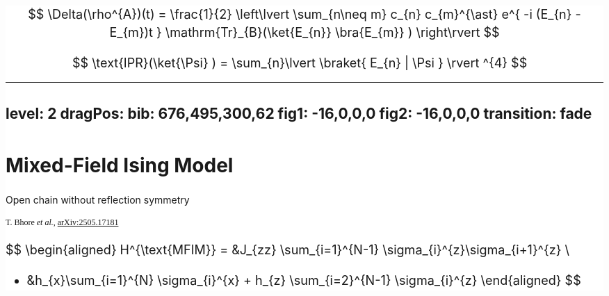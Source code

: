 <v-drag pos="36,395,521,119" v-after style="font-size: 18px;">
<v-click>

$$
\Delta(\rho^{A})(t) = \frac{1}{2} \left\lvert  \sum_{n\neq m} c_{n} c_{m}^{\ast} e^{ -i (E_{n} - E_{m})t } \mathrm{Tr}_{B}(\ket{E_{n}} \bra{E_{m}} )  \right\rvert 
$$

</v-click>
</v-drag>

<v-drag pos="294,426,99,62" v-after style="font-size: 18px; color: transparent">
<span v-mark.underline.green>aaaaaaaaa</span>
</v-drag>

<v-drag pos="595,389,287,83" v-after style="font-size: 18px;">

<span v-mark.box.blue>
$$
\text{IPR}(\ket{\Psi} ) = \sum_{n}\lvert \braket{ E_{n} | \Psi }  \rvert ^{4}
$$
</span>

</v-drag>

---
level: 2
dragPos:
  bib: 676,495,300,62
  fig1: -16,0,0,0
  fig2: -16,0,0,0
transition: fade
---

# Mixed-Field Ising Model
Open chain without reflection symmetry

<v-drag pos="bib" style="font-family: 'Georgia', serif; font-size: 12px;">

T. Bhore _et al._, [arXiv:2505.17181](http://arxiv.org/abs/2505.17181)

</v-drag>

<v-drag pos="56,104,328,184" v-after style="font-size: 18px;">

$$
\begin{aligned}
H^{\text{MFIM}} = &J_{zz} \sum_{i=1}^{N-1} \sigma_{i}^{z}\sigma_{i+1}^{z} \\
+ &h_{x}\sum_{i=1}^{N} \sigma_{i}^{x} + h_{z} \sum_{i=2}^{N-1} \sigma_{i}^{z}
\end{aligned}
$$

</v-drag>

<v-drag pos="84,266,260,60" v-after style="font-size: 16px;">
